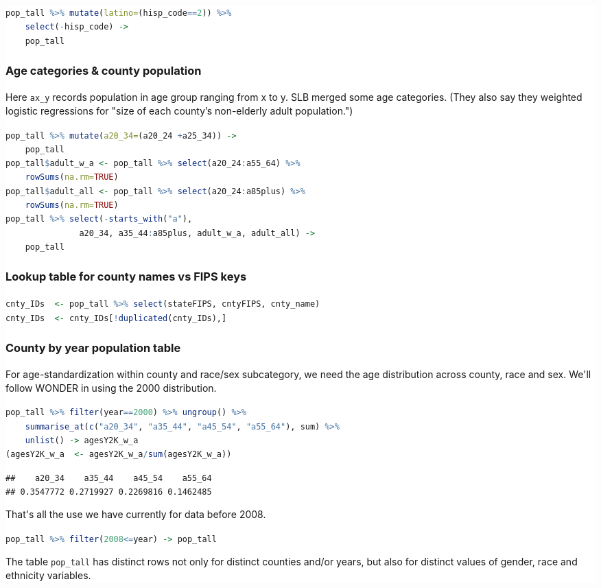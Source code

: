 ``` r
pop_tall %>% mutate(latino=(hisp_code==2)) %>%
    select(-hisp_code) ->
    pop_tall
```

### Age categories & county population

Here `ax_y` records population in age group ranging from x to y. SLB merged some age categories. (They also say they weighted logistic regressions for "size of each county’s non-elderly adult population.")

``` r
pop_tall %>% mutate(a20_34=(a20_24 +a25_34)) ->
    pop_tall
pop_tall$adult_w_a <- pop_tall %>% select(a20_24:a55_64) %>%
    rowSums(na.rm=TRUE)
pop_tall$adult_all <- pop_tall %>% select(a20_24:a85plus) %>%
    rowSums(na.rm=TRUE)
pop_tall %>% select(-starts_with("a"),
               a20_34, a35_44:a85plus, adult_w_a, adult_all) ->
    pop_tall
```

### Lookup table for county names vs FIPS keys

``` r
cnty_IDs  <- pop_tall %>% select(stateFIPS, cntyFIPS, cnty_name) 
cnty_IDs  <- cnty_IDs[!duplicated(cnty_IDs),]
```

### County by year population table

For age-standardization within county and race/sex subcategory, we need the age distribution across county, race and sex. We'll follow WONDER in using the 2000 distribution.

``` r
pop_tall %>% filter(year==2000) %>% ungroup() %>% 
    summarise_at(c("a20_34", "a35_44", "a45_54", "a55_64"), sum) %>%
    unlist() -> agesY2K_w_a 
(agesY2K_w_a  <- agesY2K_w_a/sum(agesY2K_w_a))
```

    ##    a20_34    a35_44    a45_54    a55_64 
    ## 0.3547772 0.2719927 0.2269816 0.1462485

That's all the use we have currently for data before 2008.

``` r
pop_tall %>% filter(2008<=year) -> pop_tall
```

The table `pop_tall` has distinct rows not only for distinct counties and/or years, but also for distinct values of gender, race and ethnicity variables.
